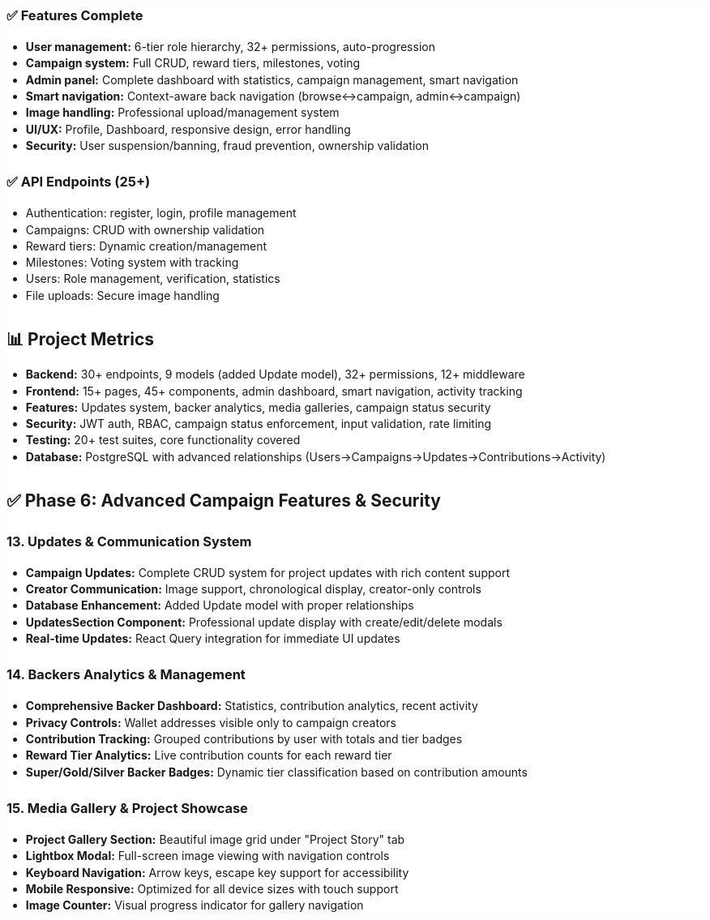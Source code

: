 ### ✅ Features Complete
- **User management:** 6-tier role hierarchy, 32+ permissions, auto-progression
- **Campaign system:** Full CRUD, reward tiers, milestones, voting
- **Admin panel:** Complete dashboard with statistics, campaign management, smart navigation
- **Smart navigation:** Context-aware back navigation (browse↔campaign, admin↔campaign)
- **Image handling:** Professional upload/management system
- **UI/UX:** Profile, Dashboard, responsive design, error handling
- **Security:** User suspension/banning, fraud prevention, ownership validation

### ✅ API Endpoints (25+)
- Authentication: register, login, profile management
- Campaigns: CRUD with ownership validation
- Reward tiers: Dynamic creation/management
- Milestones: Voting system with tracking
- Users: Role management, verification, statistics
- File uploads: Secure image handling

## 📊 Project Metrics
- **Backend:** 30+ endpoints, 9 models (added Update model), 32+ permissions, 12+ middleware
- **Frontend:** 15+ pages, 45+ components, admin dashboard, smart navigation, activity tracking
- **Features:** Updates system, backer analytics, media galleries, campaign status security
- **Security:** JWT auth, RBAC, campaign status enforcement, input validation, rate limiting
- **Testing:** 20+ test suites, core functionality covered
- **Database:** PostgreSQL with advanced relationships (Users→Campaigns→Updates→Contributions→Activity)

## ✅ Phase 6: Advanced Campaign Features & Security

### 13. Updates & Communication System
- **Campaign Updates:** Complete CRUD system for project updates with rich content support
- **Creator Communication:** Image support, chronological display, creator-only controls
- **Database Enhancement:** Added Update model with proper relationships
- **UpdatesSection Component:** Professional update display with create/edit/delete modals
- **Real-time Updates:** React Query integration for immediate UI updates

### 14. Backers Analytics & Management
- **Comprehensive Backer Dashboard:** Statistics, contribution analytics, recent activity
- **Privacy Controls:** Wallet addresses visible only to campaign creators
- **Contribution Tracking:** Grouped contributions by user with totals and tier badges
- **Reward Tier Analytics:** Live contribution counts for each reward tier
- **Super/Gold/Silver Backer Badges:** Dynamic tier classification based on contribution amounts

### 15. Media Gallery & Project Showcase
- **Project Gallery Section:** Beautiful image grid under "Project Story" tab
- **Lightbox Modal:** Full-screen image viewing with navigation controls
- **Keyboard Navigation:** Arrow keys, escape key support for accessibility
- **Mobile Responsive:** Optimized for all device sizes with touch support
- **Image Counter:** Visual progress indicator for gallery navigation
